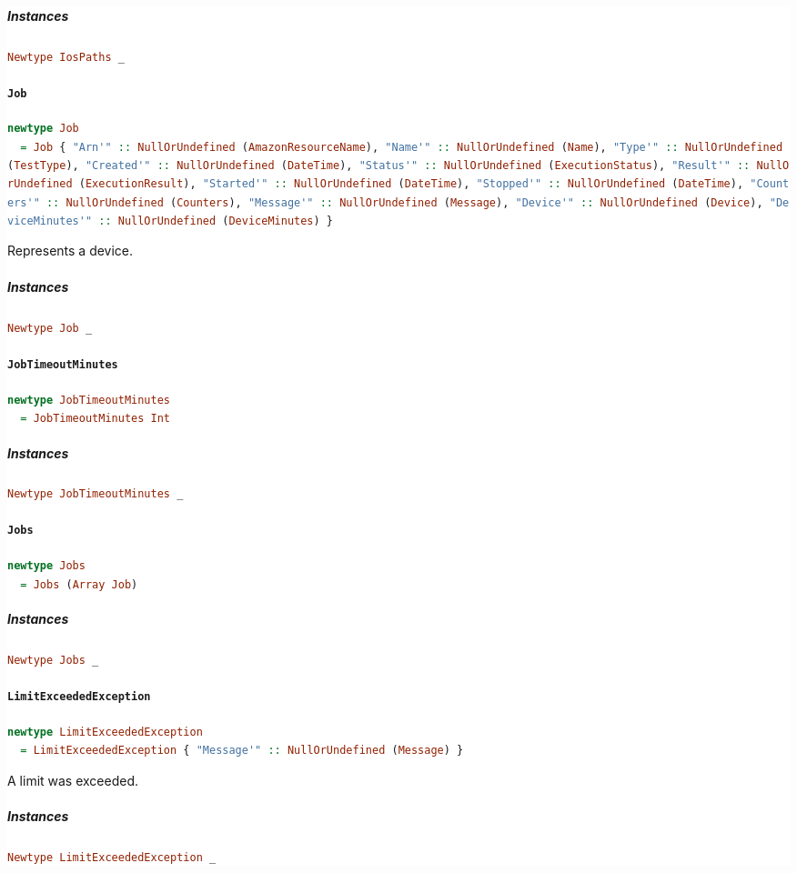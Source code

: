 ##### Instances
``` purescript
Newtype IosPaths _
```

#### `Job`

``` purescript
newtype Job
  = Job { "Arn'" :: NullOrUndefined (AmazonResourceName), "Name'" :: NullOrUndefined (Name), "Type'" :: NullOrUndefined (TestType), "Created'" :: NullOrUndefined (DateTime), "Status'" :: NullOrUndefined (ExecutionStatus), "Result'" :: NullOrUndefined (ExecutionResult), "Started'" :: NullOrUndefined (DateTime), "Stopped'" :: NullOrUndefined (DateTime), "Counters'" :: NullOrUndefined (Counters), "Message'" :: NullOrUndefined (Message), "Device'" :: NullOrUndefined (Device), "DeviceMinutes'" :: NullOrUndefined (DeviceMinutes) }
```

<p>Represents a device.</p>

##### Instances
``` purescript
Newtype Job _
```

#### `JobTimeoutMinutes`

``` purescript
newtype JobTimeoutMinutes
  = JobTimeoutMinutes Int
```

##### Instances
``` purescript
Newtype JobTimeoutMinutes _
```

#### `Jobs`

``` purescript
newtype Jobs
  = Jobs (Array Job)
```

##### Instances
``` purescript
Newtype Jobs _
```

#### `LimitExceededException`

``` purescript
newtype LimitExceededException
  = LimitExceededException { "Message'" :: NullOrUndefined (Message) }
```

<p>A limit was exceeded.</p>

##### Instances
``` purescript
Newtype LimitExceededException _
```
